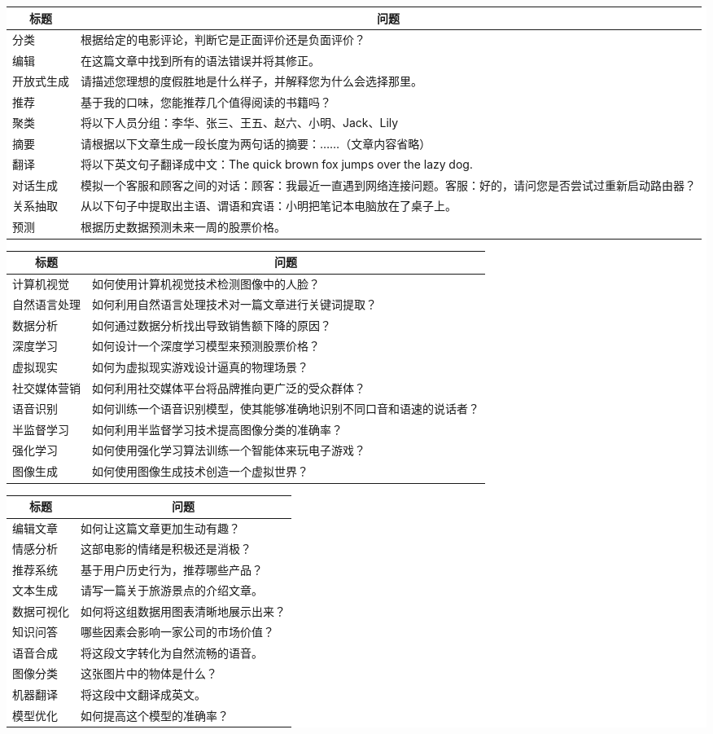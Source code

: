 | 标题 | 问题 |
| --- | --- |
| 分类 | 根据给定的电影评论，判断它是正面评价还是负面评价？ |
| 编辑 | 在这篇文章中找到所有的语法错误并将其修正。 |
| 开放式生成 | 请描述您理想的度假胜地是什么样子，并解释您为什么会选择那里。 |
| 推荐 | 基于我的口味，您能推荐几个值得阅读的书籍吗？ |
| 聚类 | 将以下人员分组：李华、张三、王五、赵六、小明、Jack、Lily |
| 摘要 | 请根据以下文章生成一段长度为两句话的摘要：……（文章内容省略） |
| 翻译 | 将以下英文句子翻译成中文：The quick brown fox jumps over the lazy dog. |
| 对话生成 | 模拟一个客服和顾客之间的对话：顾客：我最近一直遇到网络连接问题。客服：好的，请问您是否尝试过重新启动路由器？ |
| 关系抽取 | 从以下句子中提取出主语、谓语和宾语：小明把笔记本电脑放在了桌子上。 |
| 预测 | 根据历史数据预测未来一周的股票价格。 |

| 标题                          | 问题                                                                                                               |
|------------------------------|--------------------------------------------------------------------------------------------------------------------|
| 计算机视觉                  | 如何使用计算机视觉技术检测图像中的人脸？                                                                           |
| 自然语言处理                | 如何利用自然语言处理技术对一篇文章进行关键词提取？                                                                 |
| 数据分析                    | 如何通过数据分析找出导致销售额下降的原因？                                                                         |
| 深度学习                    | 如何设计一个深度学习模型来预测股票价格？                                                                           |
| 虚拟现实                    | 如何为虚拟现实游戏设计逼真的物理场景？                                                                             |
| 社交媒体营销                | 如何利用社交媒体平台将品牌推向更广泛的受众群体？                                                                   |
| 语音识别                    | 如何训练一个语音识别模型，使其能够准确地识别不同口音和语速的说话者？                                               |
| 半监督学习                  | 如何利用半监督学习技术提高图像分类的准确率？                                                                       |
| 强化学习                    | 如何使用强化学习算法训练一个智能体来玩电子游戏？                                                                   |
| 图像生成                    | 如何使用图像生成技术创造一个虚拟世界？                                                                             |

| 标题 | 问题 |
| --- | --- |
| 编辑文章 | 如何让这篇文章更加生动有趣？|
| 情感分析 | 这部电影的情绪是积极还是消极？|
| 推荐系统 | 基于用户历史行为，推荐哪些产品？|
| 文本生成 | 请写一篇关于旅游景点的介绍文章。|
| 数据可视化 | 如何将这组数据用图表清晰地展示出来？|
| 知识问答 | 哪些因素会影响一家公司的市场价值？|
| 语音合成 | 将这段文字转化为自然流畅的语音。|
| 图像分类 | 这张图片中的物体是什么？|
| 机器翻译 | 将这段中文翻译成英文。|
| 模型优化 | 如何提高这个模型的准确率？|
